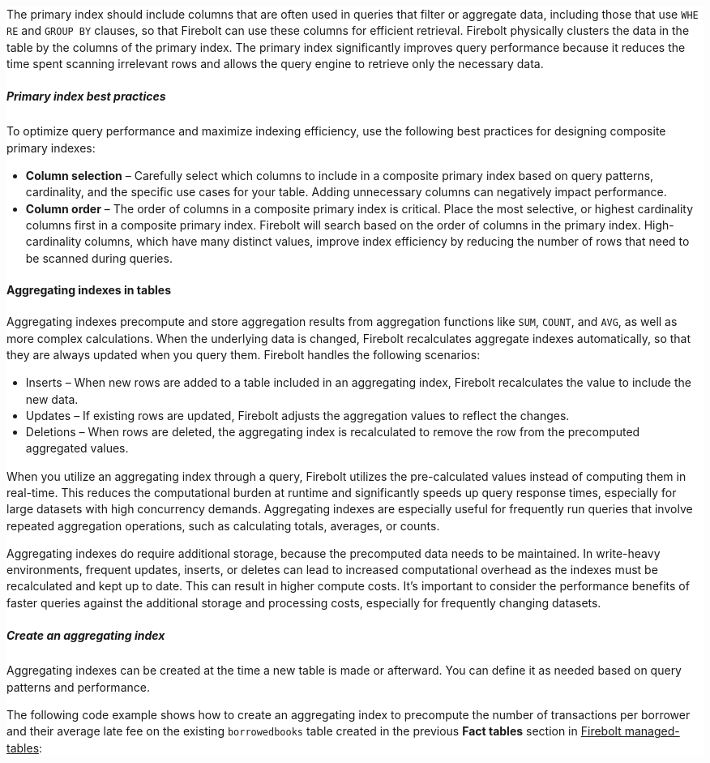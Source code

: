 The primary index should include columns that are often used in queries that filter or aggregate data, including those that use `WHERE` and `GROUP BY` clauses, so that Firebolt can use these columns for efficient retrieval. Firebolt physically clusters the data in the table by the columns of the primary index. The primary index significantly improves query performance because it reduces the time spent scanning irrelevant rows and allows the query engine to retrieve only the necessary data.

##### Primary index best practices

To optimize query performance and maximize indexing efficiency, use the following best practices for designing composite primary indexes:

* **Column selection** &ndash; Carefully select which columns to include in a composite primary index based on query patterns, cardinality, and the specific use cases for your table. Adding unnecessary columns can negatively impact performance.
* **Column order** &ndash; The order of columns in a composite primary index is critical. Place the most selective, or highest cardinality columns first in a composite primary index. Firebolt will search based on the order of columns in the primary index. High-cardinality columns, which have many distinct values, improve index efficiency by reducing the number of rows that need to be scanned during queries.

#### Aggregating indexes in tables

Aggregating indexes precompute and store aggregation results from aggregation functions like `SUM`, `COUNT`, and `AVG`, as well as more complex calculations. When the underlying data is changed, Firebolt recalculates aggregate indexes automatically, so that they are always updated when you query them. Firebolt handles the following scenarios:

* Inserts &ndash; When new rows are added to a table included in an aggregating index, Firebolt recalculates the value to include the new data.
* Updates &ndash; If existing rows are updated, Firebolt adjusts the aggregation values to reflect the changes.
* Deletions &ndash; When rows are deleted, the aggregating index is recalculated to remove the row from the precomputed aggregated values.

When you utilize an aggregating index through a query, Firebolt utilizes the pre-calculated values instead of computing them in real-time. This reduces the computational burden at runtime and significantly speeds up query response times, especially for large datasets with high concurrency demands. Aggregating indexes are especially useful for frequently run queries that involve repeated aggregation operations, such as calculating totals, averages, or counts.

Aggregating indexes do require additional storage, because the precomputed data needs to be maintained. In write-heavy environments, frequent updates, inserts, or deletes can lead to increased computational overhead as the indexes must be recalculated and kept up to date. This can result in higher compute costs. It’s important to consider the performance benefits of faster queries against the additional storage and processing costs, especially for frequently changing datasets.

##### Create an aggregating index

Aggregating indexes can be created at the time a new table is made or afterward. You can define it as needed based on query patterns and performance.

The following code example shows how to create an aggregating index to precompute the number of transactions per borrower and their average late fee on the existing `borrowedbooks` table created in the previous **Fact tables** section in [Firebolt managed-tables](#firebolt-managed-tables):

